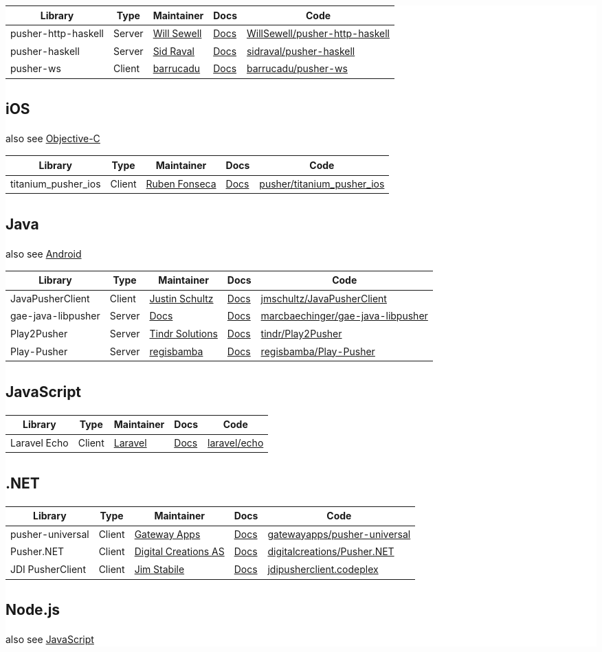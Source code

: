 | Library             | Type   | Maintainer                                | Docs                                                            | Code                                                                                |
| ------------------- | ------ | ----------------------------------------- | --------------------------------------------------------------- | ----------------------------------------------------------------------------------- |
| pusher-http-haskell | Server | [Will Sewell](http://willsewell.com/)     | [Docs](https://hackage.haskell.org/package/pusher-http-haskell) | [WillSewell/pusher-http-haskell](https://github.com/WillSewell/pusher-http-haskell) |
| pusher-haskell      | Server | [Sid Raval](http://sidraval.github.io/)   | [Docs](https://github.com/sidraval/pusher-haskell)              | [sidraval/pusher-haskell](https://github.com/sidraval/pusher-haskell)               |
| pusher-ws           | Client | [barrucadu](https://www.barrucadu.co.uk/) | [Docs](https://hackage.haskell.org/package/pusher-ws)           | [barrucadu/pusher-ws](https://github.com/barrucadu/pusher-ws)                       |

## iOS

also see [Objective-C](#objective-c)

| Library             | Type   | Maintainer                             | Docs                                                                     | Code                                                                                  |
| ------------------- | ------ | -------------------------------------- | ------------------------------------------------------------------------ | ------------------------------------------------------------------------------------- |
| titanium_pusher_ios | Client | [Ruben Fonseca](http://blog.0x82.com/) | [Docs](https://github.com/pusher-community/titanium_pusher_ios#building) | [pusher/titanium_pusher_ios](https://github.com/pusher-community/titanium_pusher_ios) |

## Java

also see [Android](#android)

| Library            | Type   | Maintainer                                      | Docs                                                                     | Code                                                                                      |
| ------------------ | ------ | ----------------------------------------------- | ------------------------------------------------------------------------ | ----------------------------------------------------------------------------------------- |
| JavaPusherClient   | Client | [Justin Schultz](http://www.justinschultz.com/) | [Docs](https://github.com/jmschultz/JavaPusherClient#examples)           | [jmschultz/JavaPusherClient](https://github.com/jmschultz/JavaPusherClient)               |
| gae-java-libpusher | Server | [Docs](https://github.com/marcbaechinger)       | [Docs](https://github.com/marcbaechinger/gae-java-libpusher#get-started) | [marcbaechinger/gae-java-libpusher](https://github.com/marcbaechinger/gae-java-libpusher) |
| Play2Pusher        | Server | [Tindr Solutions](http://tindr.co/)             | [Docs](https://github.com/tindr/Play2Pusher#installation)                | [tindr/Play2Pusher](https://github.com/tindr/Play2Pusher)                                 |
| Play-Pusher        | Server | [regisbamba](http://github.com/regisbamba)      | [Docs](https://github.com/regisbamba/Play-Pusher#usage)                  | [regisbamba/Play-Pusher](https://github.com/regisbamba/Play-Pusher)                       |

## JavaScript

| Library      | Type   | Maintainer                      | Docs                                                 | Code                                            |
| ------------ | ------ | ------------------------------- | ---------------------------------------------------- | ----------------------------------------------- |
| Laravel Echo | Client | [Laravel](https://laravel.com/) | [Docs](https://laravel.com/docs/master/broadcasting) | [laravel/echo](https://github.com/laravel/echo) |

## .NET

| Library          | Type   | Maintainer                                                  | Docs                                                            | Code                                                                            |
| ---------------- | ------ | ----------------------------------------------------------- | --------------------------------------------------------------- | ------------------------------------------------------------------------------- |
| pusher-universal | Client | [Gateway Apps](https://www.gatewayapps.com/)                | [Docs](https://github.com/gatewayapps/pusher-universal#install) | [gatewayapps/pusher-universal](https://github.com/gatewayapps/pusher-universal) |
| Pusher.NET       | Client | [Digital Creations AS](https://github.com/digitalcreations) | [Docs](https://github.com/digitalcreations/Pusher.NET#install)  | [digitalcreations/Pusher.NET](https://github.com/digitalcreations/Pusher.NET)   |
| JDI PusherClient | Client | [Jim Stabile](http://jasdev.com/)                           | [Docs](http://jdipusherclient.codeplex.com/Docs)                | [jdipusherclient.codeplex](http://jdipusherclient.codeplex.com/)                |

## Node.js

also see [JavaScript](/docs/channels/channels_libraries/libraries#javascript)
